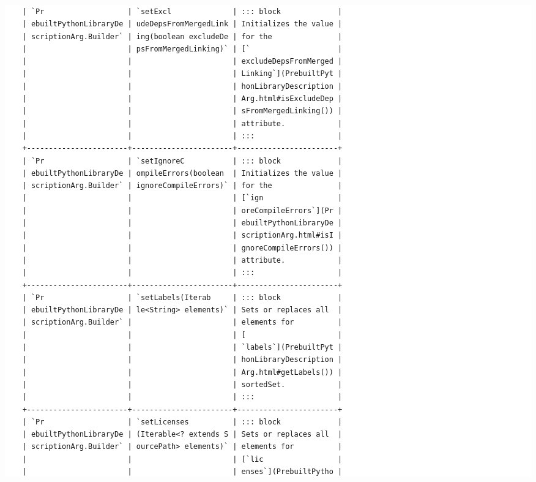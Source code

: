         | `Pr                   | `setExcl              | ::: block             |
        | ebuiltPythonLibraryDe | udeDepsFromMergedLink | Initializes the value |
        | scriptionArg.Builder` | ing​(boolean excludeDe | for the               |
        |                       | psFromMergedLinking)` | [`                    |
        |                       |                       | excludeDepsFromMerged |
        |                       |                       | Linking`](PrebuiltPyt |
        |                       |                       | honLibraryDescription |
        |                       |                       | Arg.html#isExcludeDep |
        |                       |                       | sFromMergedLinking()) |
        |                       |                       | attribute.            |
        |                       |                       | :::                   |
        +-----------------------+-----------------------+-----------------------+
        | `Pr                   | `setIgnoreC           | ::: block             |
        | ebuiltPythonLibraryDe | ompileErrors​(boolean  | Initializes the value |
        | scriptionArg.Builder` | ignoreCompileErrors)` | for the               |
        |                       |                       | [`ign                 |
        |                       |                       | oreCompileErrors`](Pr |
        |                       |                       | ebuiltPythonLibraryDe |
        |                       |                       | scriptionArg.html#isI |
        |                       |                       | gnoreCompileErrors()) |
        |                       |                       | attribute.            |
        |                       |                       | :::                   |
        +-----------------------+-----------------------+-----------------------+
        | `Pr                   | `setLabels​(Iterab     | ::: block             |
        | ebuiltPythonLibraryDe | le<String> elements)` | Sets or replaces all  |
        | scriptionArg.Builder` |                       | elements for          |
        |                       |                       | [                     |
        |                       |                       | `labels`](PrebuiltPyt |
        |                       |                       | honLibraryDescription |
        |                       |                       | Arg.html#getLabels()) |
        |                       |                       | sortedSet.            |
        |                       |                       | :::                   |
        +-----------------------+-----------------------+-----------------------+
        | `Pr                   | `setLicenses          | ::: block             |
        | ebuiltPythonLibraryDe | ​(Iterable<? extends S | Sets or replaces all  |
        | scriptionArg.Builder` | ourcePath> elements)` | elements for          |
        |                       |                       | [`lic                 |
        |                       |                       | enses`](PrebuiltPytho |